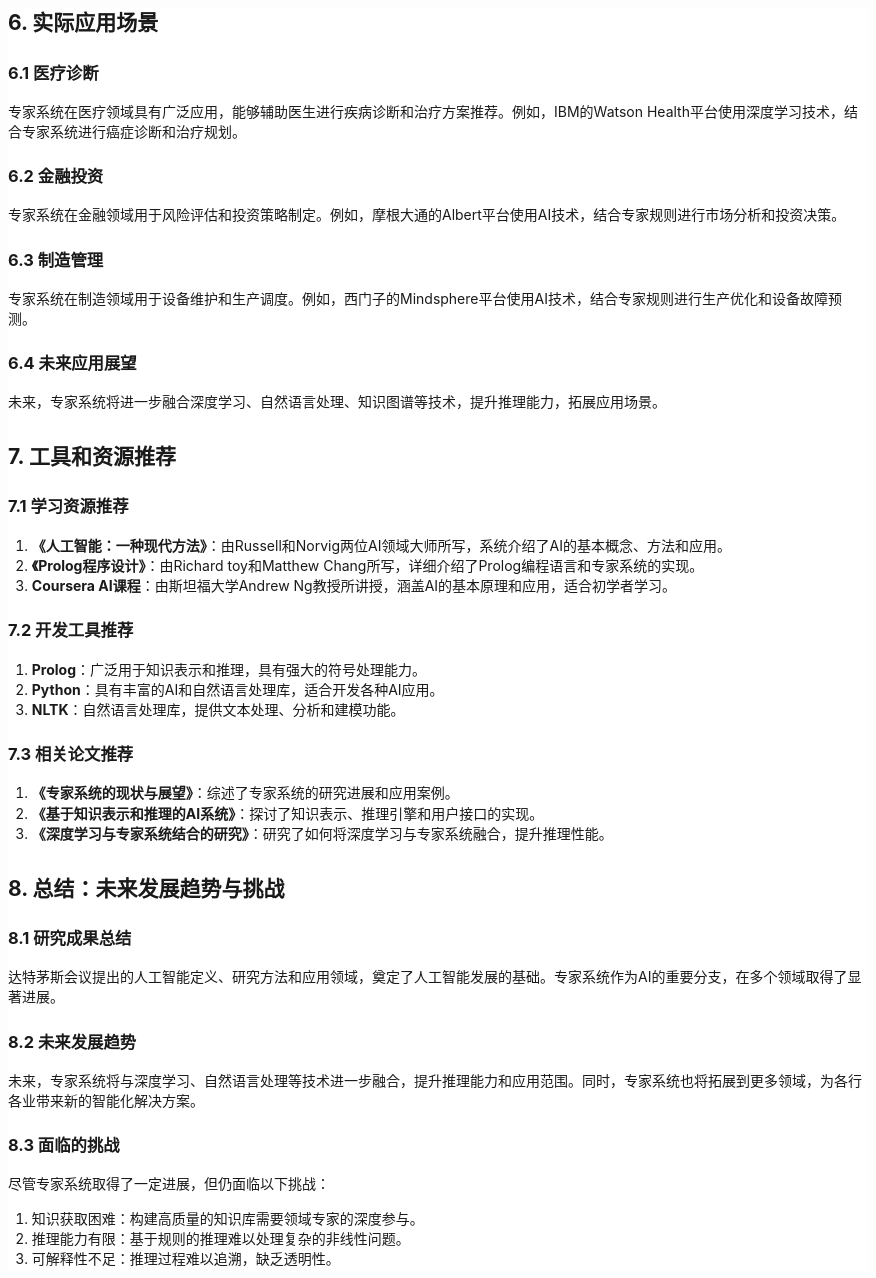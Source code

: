 ## 6. 实际应用场景

### 6.1 医疗诊断

专家系统在医疗领域具有广泛应用，能够辅助医生进行疾病诊断和治疗方案推荐。例如，IBM的Watson Health平台使用深度学习技术，结合专家系统进行癌症诊断和治疗规划。

### 6.2 金融投资

专家系统在金融领域用于风险评估和投资策略制定。例如，摩根大通的Albert平台使用AI技术，结合专家规则进行市场分析和投资决策。

### 6.3 制造管理

专家系统在制造领域用于设备维护和生产调度。例如，西门子的Mindsphere平台使用AI技术，结合专家规则进行生产优化和设备故障预测。

### 6.4 未来应用展望

未来，专家系统将进一步融合深度学习、自然语言处理、知识图谱等技术，提升推理能力，拓展应用场景。

## 7. 工具和资源推荐

### 7.1 学习资源推荐

1. **《人工智能：一种现代方法》**：由Russell和Norvig两位AI领域大师所写，系统介绍了AI的基本概念、方法和应用。
2. **《Prolog程序设计》**：由Richard toy和Matthew Chang所写，详细介绍了Prolog编程语言和专家系统的实现。
3. **Coursera AI课程**：由斯坦福大学Andrew Ng教授所讲授，涵盖AI的基本原理和应用，适合初学者学习。

### 7.2 开发工具推荐

1. **Prolog**：广泛用于知识表示和推理，具有强大的符号处理能力。
2. **Python**：具有丰富的AI和自然语言处理库，适合开发各种AI应用。
3. **NLTK**：自然语言处理库，提供文本处理、分析和建模功能。

### 7.3 相关论文推荐

1. **《专家系统的现状与展望》**：综述了专家系统的研究进展和应用案例。
2. **《基于知识表示和推理的AI系统》**：探讨了知识表示、推理引擎和用户接口的实现。
3. **《深度学习与专家系统结合的研究》**：研究了如何将深度学习与专家系统融合，提升推理性能。

## 8. 总结：未来发展趋势与挑战

### 8.1 研究成果总结

达特茅斯会议提出的人工智能定义、研究方法和应用领域，奠定了人工智能发展的基础。专家系统作为AI的重要分支，在多个领域取得了显著进展。

### 8.2 未来发展趋势

未来，专家系统将与深度学习、自然语言处理等技术进一步融合，提升推理能力和应用范围。同时，专家系统也将拓展到更多领域，为各行各业带来新的智能化解决方案。

### 8.3 面临的挑战

尽管专家系统取得了一定进展，但仍面临以下挑战：
1. 知识获取困难：构建高质量的知识库需要领域专家的深度参与。
2. 推理能力有限：基于规则的推理难以处理复杂的非线性问题。
3. 可解释性不足：推理过程难以追溯，缺乏透明性。
